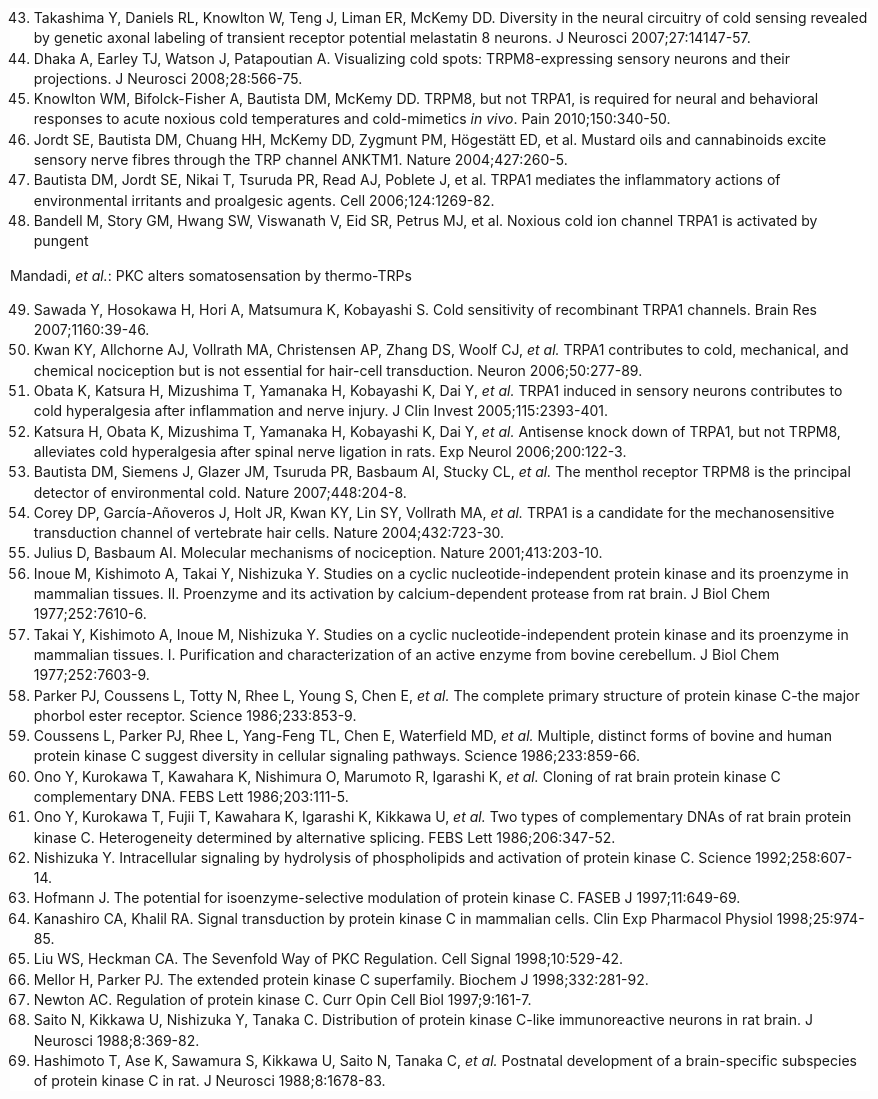 43. Takashima Y, Daniels RL, Knowlton W, Teng J, Liman ER, McKemy DD. Diversity in the neural circuitry of cold sensing revealed by genetic axonal labeling of transient receptor potential melastatin 8 neurons. J Neurosci 2007;27:14147-57.
44. Dhaka A, Earley TJ, Watson J, Patapoutian A. Visualizing cold spots: TRPM8-expressing sensory neurons and their projections. J Neurosci 2008;28:566-75.
45. Knowlton WM, Bifolck-Fisher A, Bautista DM, McKemy DD. TRPM8, but not TRPA1, is required for neural and behavioral responses to acute noxious cold temperatures and cold-mimetics *in vivo*. Pain 2010;150:340-50.
46. Jordt SE, Bautista DM, Chuang HH, McKemy DD, Zygmunt PM, Högestätt ED, et al. Mustard oils and cannabinoids excite sensory nerve fibres through the TRP channel ANKTM1. Nature 2004;427:260-5.
47. Bautista DM, Jordt SE, Nikai T, Tsuruda PR, Read AJ, Poblete J, et al. TRPA1 mediates the inflammatory actions of environmental irritants and proalgesic agents. Cell 2006;124:1269-82.
48. Bandell M, Story GM, Hwang SW, Viswanath V, Eid SR, Petrus MJ, et al. Noxious cold ion channel TRPA1 is activated by pungent

Mandadi, *et al.*: PKC alters somatosensation by thermo-TRPs

49. Sawada Y, Hosokawa H, Hori A, Matsumura K, Kobayashi S. Cold sensitivity of recombinant TRPA1 channels. Brain Res 2007;1160:39-46.
50. Kwan KY, Allchorne AJ, Vollrath MA, Christensen AP, Zhang DS, Woolf CJ, *et al.* TRPA1 contributes to cold, mechanical, and chemical nociception but is not essential for hair-cell transduction. Neuron 2006;50:277-89.
51. Obata K, Katsura H, Mizushima T, Yamanaka H, Kobayashi K, Dai Y, *et al.* TRPA1 induced in sensory neurons contributes to cold hyperalgesia after inflammation and nerve injury. J Clin Invest 2005;115:2393-401.
52. Katsura H, Obata K, Mizushima T, Yamanaka H, Kobayashi K, Dai Y, *et al.* Antisense knock down of TRPA1, but not TRPM8, alleviates cold hyperalgesia after spinal nerve ligation in rats. Exp Neurol 2006;200:122-3.
53. Bautista DM, Siemens J, Glazer JM, Tsuruda PR, Basbaum AI, Stucky CL, *et al.* The menthol receptor TRPM8 is the principal detector of environmental cold. Nature 2007;448:204-8.
54. Corey DP, García-Añoveros J, Holt JR, Kwan KY, Lin SY, Vollrath MA, *et al.* TRPA1 is a candidate for the mechanosensitive transduction channel of vertebrate hair cells. Nature 2004;432:723-30.
55. Julius D, Basbaum AI. Molecular mechanisms of nociception. Nature 2001;413:203-10.
56. Inoue M, Kishimoto A, Takai Y, Nishizuka Y. Studies on a cyclic nucleotide-independent protein kinase and its proenzyme in mammalian tissues. II. Proenzyme and its activation by calcium-dependent protease from rat brain. J Biol Chem 1977;252:7610-6.
57. Takai Y, Kishimoto A, Inoue M, Nishizuka Y. Studies on a cyclic nucleotide-independent protein kinase and its proenzyme in mammalian tissues. I. Purification and characterization of an active enzyme from bovine cerebellum. J Biol Chem 1977;252:7603-9.
58. Parker PJ, Coussens L, Totty N, Rhee L, Young S, Chen E, *et al.* The complete primary structure of protein kinase C-the major phorbol ester receptor. Science 1986;233:853-9.
59. Coussens L, Parker PJ, Rhee L, Yang-Feng TL, Chen E, Waterfield MD, *et al.* Multiple, distinct forms of bovine and human protein kinase C suggest diversity in cellular signaling pathways. Science 1986;233:859-66.
60. Ono Y, Kurokawa T, Kawahara K, Nishimura O, Marumoto R, Igarashi K, *et al.* Cloning of rat brain protein kinase C complementary DNA. FEBS Lett 1986;203:111-5.
61. Ono Y, Kurokawa T, Fujii T, Kawahara K, Igarashi K, Kikkawa U, *et al.* Two types of complementary DNAs of rat brain protein kinase C. Heterogeneity determined by alternative splicing. FEBS Lett 1986;206:347-52.
62. Nishizuka Y. Intracellular signaling by hydrolysis of phospholipids and activation of protein kinase C. Science 1992;258:607-14.
63. Hofmann J. The potential for isoenzyme-selective modulation of protein kinase C. FASEB J 1997;11:649-69.
64. Kanashiro CA, Khalil RA. Signal transduction by protein kinase C in mammalian cells. Clin Exp Pharmacol Physiol 1998;25:974-85.
65. Liu WS, Heckman CA. The Sevenfold Way of PKC Regulation. Cell Signal 1998;10:529-42.
66. Mellor H, Parker PJ. The extended protein kinase C superfamily. Biochem J 1998;332:281-92.
67. Newton AC. Regulation of protein kinase C. Curr Opin Cell Biol 1997;9:161-7.
68. Saito N, Kikkawa U, Nishizuka Y, Tanaka C. Distribution of protein kinase C-like immunoreactive neurons in rat brain. J Neurosci 1988;8:369-82.
69. Hashimoto T, Ase K, Sawamura S, Kikkawa U, Saito N, Tanaka C, *et al.* Postnatal development of a brain-specific subspecies of protein kinase C in rat. J Neurosci 1988;8:1678-83.
